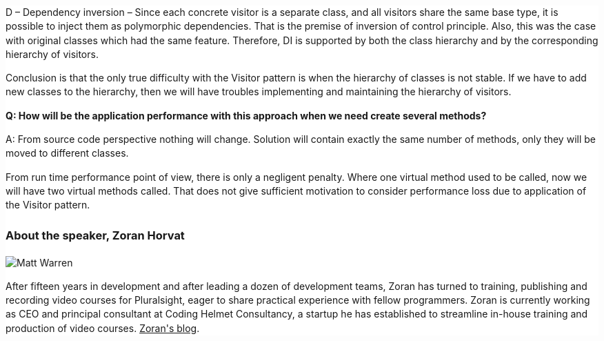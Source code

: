 D – Dependency inversion – Since each concrete visitor is a separate class, and all visitors share the same base type, it is possible to inject them as polymorphic dependencies. That is the premise of inversion of control principle. Also, this was the case with original classes which had the same feature. Therefore, DI is supported by both the class hierarchy and by the corresponding hierarchy of visitors.

Conclusion is that the only true difficulty with the Visitor pattern is when the hierarchy of classes is not stable. If we have to add new classes to the hierarchy, then we will have troubles implementing and maintaining the hierarchy of visitors.

**Q: How will be the application performance with this approach when we need create several methods?**

A: From source code perspective nothing will change. Solution will contain exactly the same number of methods, only they will be moved to different classes.

From run time performance point of view, there is only a negligent penalty. Where one virtual method used to be called, now we will have two virtual methods called. That does not give sufficient motivation to consider performance loss due to application of the Visitor pattern.

### About the speaker, Zoran Horvat

![Matt Warren](https://blog.postsharp.net/assets/images/blog/2016-12-15-webinar_recording_object_composition/zoranhorvat.jpg)

After fifteen years in development and after leading a dozen of development teams, Zoran has turned to training, publishing and recording video courses for Pluralsight, eager to share practical experience with fellow programmers. Zoran is currently working as CEO and principal consultant at Coding Helmet Consultancy, a startup he has established to streamline in-house training and production of video courses. [Zoran's blog](http://codinghelmet.com/).
